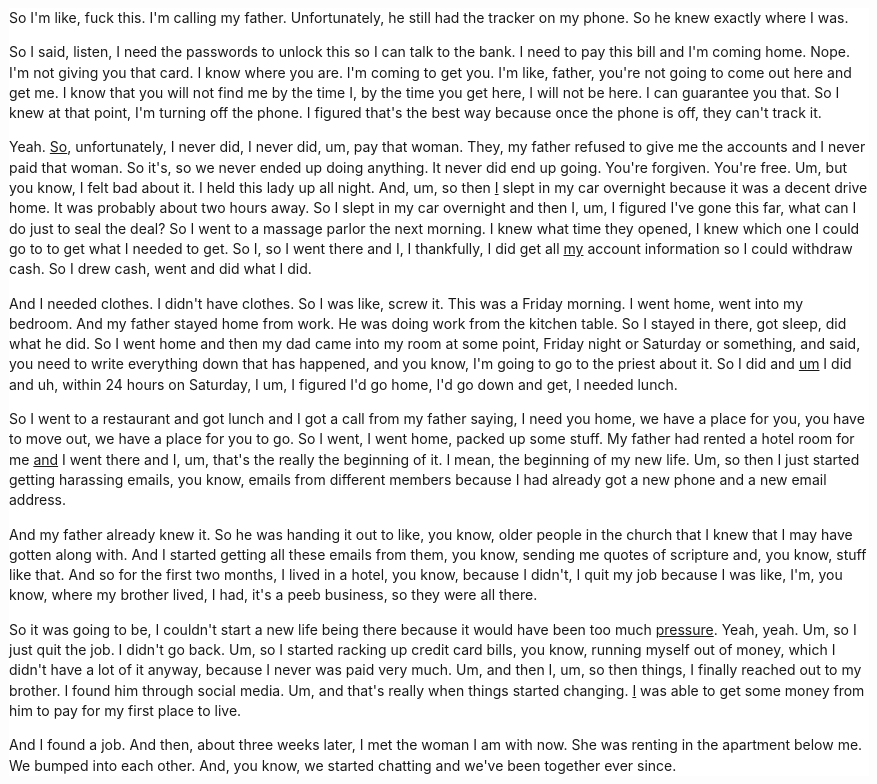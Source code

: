 So I'm like, fuck this. I'm calling my father. Unfortunately, he still had the tracker on my phone. So he knew exactly where I was.

So I said, listen, I need the passwords to unlock this so I can talk to the bank. I need to pay this bill and I'm coming home. Nope. I'm not giving you that card. I know where you are. I'm coming to get you. I'm like, father, you're not going to come out here and get me. I know that you will not find me by the time I, by the time you get here, I will not be here. I can guarantee you that. So I knew at that point, I'm turning off the phone. I figured that's the best way because once the phone is off, they can't track it. 

Yeah. [So](https://www.youtube.com/watch?v=r2UWP-ntXWs&t=4265s), unfortunately, I never did, I never did, um, pay that woman. They, my father refused to give me the accounts and I never paid that woman. So it's, so we never ended up doing anything. It never did end up going. You're forgiven. You're free. Um, but you know, I felt bad about it. I held this lady up all night. And, um, so then [I](https://www.youtube.com/watch?v=r2UWP-ntXWs&t=4295s) slept in my car overnight because it was a decent drive home. It was probably about two hours away. So I slept in my car overnight and then I, um, I figured I've gone this far, what can I do just to seal the deal? So I went to a massage parlor the next morning. I knew what time they opened, I knew which one I could go to to get what I needed to get. So I, so I went there and I, I thankfully, I did get all [my](https://www.youtube.com/watch?v=r2UWP-ntXWs&t=4325s) account information so I could withdraw cash. So I drew cash, went and did what I did.

And I needed clothes. I didn't have clothes. So I was like, screw it. This was a Friday morning. I went home, went into my bedroom. And my father stayed home from work. He was doing work from the kitchen table. So I stayed in there, got sleep, did what he did. So I went home and then my dad came into my room at some point, Friday night or Saturday or something, and said, you need to write everything down that has happened, and you know, I'm going to go to the priest about it. So I did and [um](https://www.youtube.com/watch?v=r2UWP-ntXWs&t=4363s) I did and uh, within 24 hours on Saturday, I um, I figured I'd go home, I'd go down and get, I needed lunch. 

So I went to a restaurant and got lunch and I got a call from my father saying, I need you home, we have a place for you, you have to move out, we have a place for you to go. So I went, I went home, packed up some stuff. My father had rented a hotel room for me [and](https://www.youtube.com/watch?v=r2UWP-ntXWs&t=4394s) I went there and I, um, that's the really the beginning of it. I mean, the beginning of my new life. Um, so then I just started getting harassing emails, you know, emails from different members because I had already got a new phone and a new email address.

And my father already knew it. So he was handing it out to like, you know, older people in the church that I knew that I may have gotten along with. And I started getting all these emails from them, you know, sending me quotes of scripture and, you know, stuff like that. And so for the first two months, I lived in a hotel, you know, because I didn't, I quit my job because I was like, I'm, you know, where my brother lived, I had, it's a peeb business, so they were all there. 

So it was going to be, I couldn't start a new life being there because it would have been too much [pressure](https://www.youtube.com/watch?v=r2UWP-ntXWs&t=4445s). Yeah, yeah. Um, so I just quit the job. I didn't go back. Um, so I started racking up credit card bills, you know, running myself out of money, which I didn't have a lot of it anyway, because I never was paid very much. Um, and then I, um, so then things, I finally reached out to my brother. I found him through social media. Um, and that's really when things started changing. [I](https://www.youtube.com/watch?v=r2UWP-ntXWs&t=4475s) was able to get some money from him to pay for my first place to live.

And I found a job. And then, about three weeks later, I met the woman I am with now. She was renting in the apartment below me. We bumped into each other. And, you know, we started chatting and we've been together ever since.
